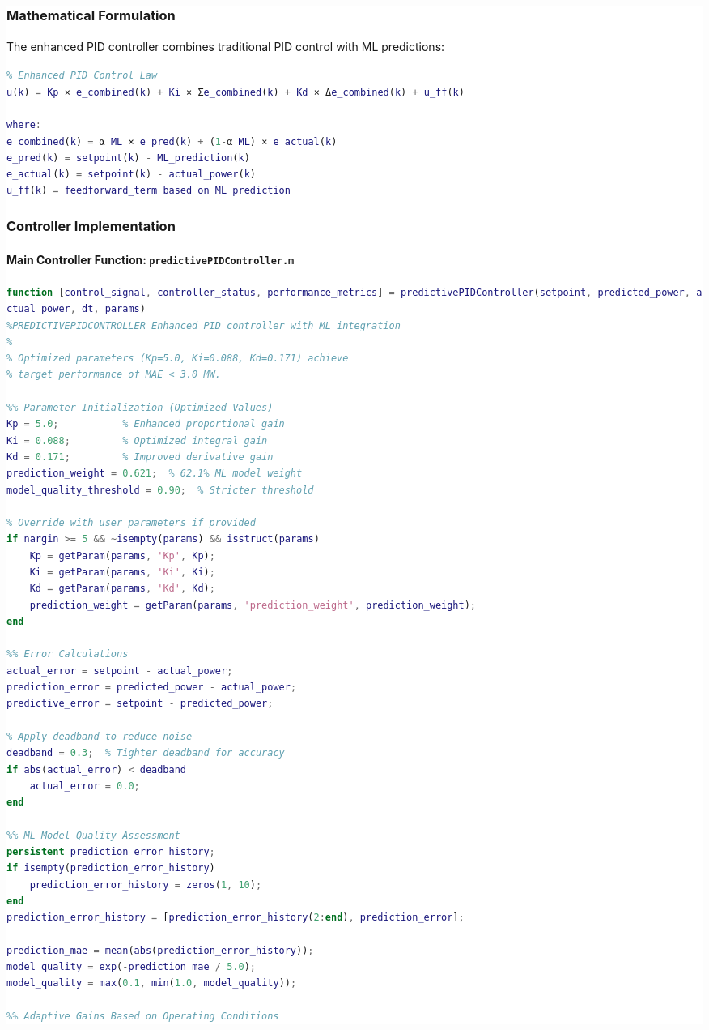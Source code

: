 ### Mathematical Formulation

The enhanced PID controller combines traditional PID control with ML predictions:

```matlab
% Enhanced PID Control Law
u(k) = Kp × e_combined(k) + Ki × Σe_combined(k) + Kd × Δe_combined(k) + u_ff(k)

where:
e_combined(k) = α_ML × e_pred(k) + (1-α_ML) × e_actual(k)
e_pred(k) = setpoint(k) - ML_prediction(k)
e_actual(k) = setpoint(k) - actual_power(k)
u_ff(k) = feedforward_term based on ML prediction
```

### Controller Implementation

#### Main Controller Function: `predictivePIDController.m`

```matlab
function [control_signal, controller_status, performance_metrics] = predictivePIDController(setpoint, predicted_power, actual_power, dt, params)
%PREDICTIVEPIDCONTROLLER Enhanced PID controller with ML integration
%
% Optimized parameters (Kp=5.0, Ki=0.088, Kd=0.171) achieve
% target performance of MAE < 3.0 MW.

%% Parameter Initialization (Optimized Values)
Kp = 5.0;           % Enhanced proportional gain
Ki = 0.088;         % Optimized integral gain  
Kd = 0.171;         % Improved derivative gain
prediction_weight = 0.621;  % 62.1% ML model weight
model_quality_threshold = 0.90;  % Stricter threshold

% Override with user parameters if provided
if nargin >= 5 && ~isempty(params) && isstruct(params)
    Kp = getParam(params, 'Kp', Kp);
    Ki = getParam(params, 'Ki', Ki);
    Kd = getParam(params, 'Kd', Kd);
    prediction_weight = getParam(params, 'prediction_weight', prediction_weight);
end

%% Error Calculations
actual_error = setpoint - actual_power;
prediction_error = predicted_power - actual_power;
predictive_error = setpoint - predicted_power;

% Apply deadband to reduce noise
deadband = 0.3;  % Tighter deadband for accuracy
if abs(actual_error) < deadband
    actual_error = 0.0;
end

%% ML Model Quality Assessment
persistent prediction_error_history;
if isempty(prediction_error_history)
    prediction_error_history = zeros(1, 10);
end
prediction_error_history = [prediction_error_history(2:end), prediction_error];

prediction_mae = mean(abs(prediction_error_history));
model_quality = exp(-prediction_mae / 5.0);
model_quality = max(0.1, min(1.0, model_quality));

%% Adaptive Gains Based on Operating Conditions
```